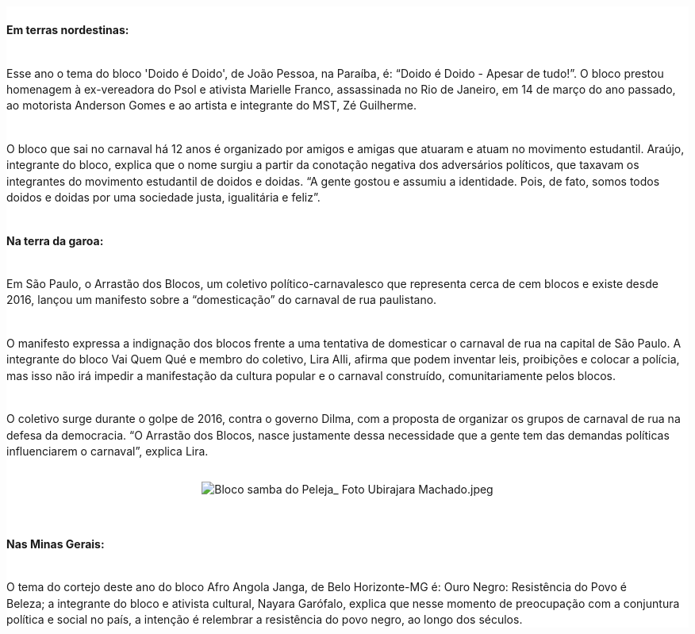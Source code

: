 <p><br />
<strong>Em terras nordestinas:</strong><br />
&nbsp;</p>

<p>Esse ano o tema do bloco &#39;Doido &eacute; Doido&#39;, de Jo&atilde;o Pessoa, na Para&iacute;ba, &eacute;: &ldquo;Doido &eacute; Doido - Apesar de tudo!&rdquo;. O bloco prestou homenagem &agrave;&nbsp;ex-vereadora do Psol e ativista&nbsp;Marielle Franco, assassinada no Rio de Janeiro, em 14 de mar&ccedil;o do ano passado, ao motorista Anderson Gomes&nbsp;e ao&nbsp;artista e integrante do MST, Z&eacute; Guilherme.</p>

<p><br />
O bloco que sai no carnaval h&aacute; 12 anos &eacute; organizado por amigos e amigas que atuaram e atuam no movimento estudantil.&nbsp;Ara&uacute;jo, integrante do bloco, explica que o nome surgiu a partir da conota&ccedil;&atilde;o negativa dos advers&aacute;rios pol&iacute;ticos, que taxavam os integrantes do movimento estudantil de doidos e doidas. &ldquo;A gente gostou e assumiu a identidade. Pois, de fato, somos todos doidos e doidas por uma sociedade justa, igualit&aacute;ria e feliz&rdquo;.</p>

<p><br />
<strong>Na terra da garoa:</strong></p>

<p><br />
Em S&atilde;o Paulo, o Arrast&atilde;o dos Blocos, um coletivo pol&iacute;tico-carnavalesco que representa cerca de cem blocos e existe desde 2016, lan&ccedil;ou um manifesto sobre a &ldquo;domestica&ccedil;&atilde;o&rdquo; do carnaval de rua paulistano.</p>

<p><br />
O manifesto expressa a indigna&ccedil;&atilde;o dos blocos frente a uma tentativa de domesticar o carnaval de rua na capital de S&atilde;o Paulo. A integrante do bloco Vai Quem Qu&eacute; e membro do coletivo, Lira Alli, afirma que podem inventar leis, proibi&ccedil;&otilde;es e colocar a pol&iacute;cia, mas isso n&atilde;o ir&aacute; impedir a manifesta&ccedil;&atilde;o da cultura popular e o carnaval constru&iacute;do, comunitariamente pelos blocos.</p>

<p><br />
O coletivo surge durante o golpe de 2016, contra o governo Dilma, com a proposta de organizar os grupos de carnaval de rua na defesa da democracia. &ldquo;O Arrast&atilde;o dos Blocos, nasce justamente dessa necessidade que a gente tem das demandas pol&iacute;ticas influenciarem o carnaval&rdquo;, explica Lira.</p>

<div style="text-align:center">
<figure class="image" style="display:inline-block"><img alt="Bloco samba do Peleja_ Foto Ubirajara Machado.jpeg" height="466" src="//farm8.staticflickr.com/7927/47181293832_2c2083855c_b.jpg" width="700" />
<figcaption></figcaption>
</figure>
</div>

<p><br />
<strong>Nas Minas Gerais:</strong></p>

<p><br />
O tema do cortejo deste ano do bloco Afro Angola Janga, de Belo Horizonte-MG &eacute;: Ouro Negro: Resist&ecirc;ncia do Povo &eacute; Beleza;&nbsp;a&nbsp;integrante do bloco e ativista cultural, Nayara Gar&oacute;falo, explica que nesse momento de preocupa&ccedil;&atilde;o com a conjuntura pol&iacute;tica e social no pa&iacute;s, a inten&ccedil;&atilde;o &eacute; relembrar a resist&ecirc;ncia do povo negro, ao longo dos s&eacute;culos.</p>
